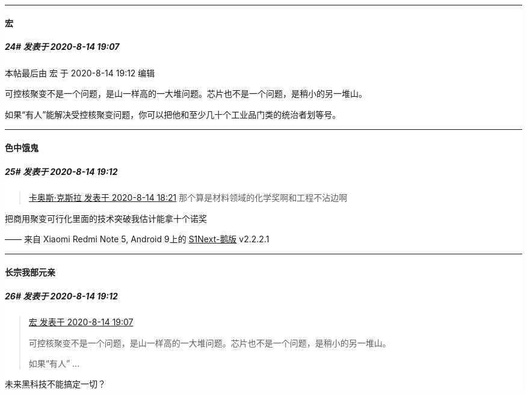 





-----

####  宏  
##### 24#       发表于 2020-8-14 19:07



 本帖最后由 宏 于 2020-8-14 19:12 编辑 

可控核聚变不是一个问题，是山一样高的一大堆问题。芯片也不是一个问题，是稍小的另一堆山。


如果“有人”能解决受控核聚变问题，你可以把他和至少几十个工业品门类的统治者划等号。







-----

####  色中饿鬼  
##### 25#       发表于 2020-8-14 19:12



<blockquote><a href="httphttps://bbs.saraba1st.com/2b/forum.php?mod=redirect&amp;goto=findpost&amp;pid=48430415&amp;ptid=1954724" target="_blank">卡奥斯·克斯拉 发表于 2020-8-14 18:21</a>
那个算是材料领域的化学奖啊和工程不沾边啊</blockquote>
把商用聚变可行化里面的技术突破我估计能拿十个诺奖

—— 来自 Xiaomi Redmi Note 5, Android 9上的 [S1Next-鹅版](https://github.com/ykrank/S1-Next/releases) v2.2.2.1







-----

####  长宗我部元亲  
##### 26#       发表于 2020-8-14 19:12



<blockquote><a href="httphttps://bbs.saraba1st.com/2b/forum.php?mod=redirect&amp;goto=findpost&amp;pid=48430871&amp;ptid=1954724" target="_blank">宏 发表于 2020-8-14 19:07</a>

可控核聚变不是一个问题，是山一样高的一大堆问题。芯片也不是一个问题，是稍小的另一堆山。


如果“有人” ...</blockquote>
未来黑科技不能搞定一切？






